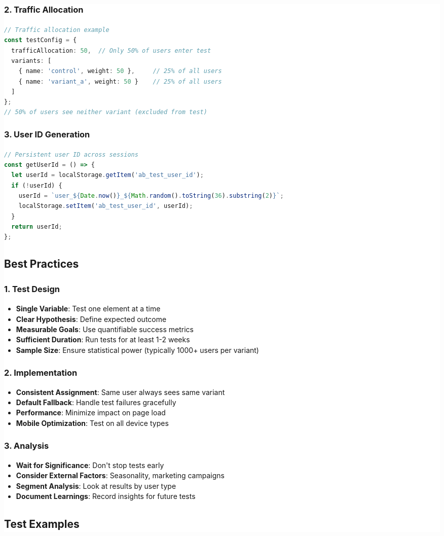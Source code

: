 ### 2. Traffic Allocation
```typescript
// Traffic allocation example
const testConfig = {
  trafficAllocation: 50,  // Only 50% of users enter test
  variants: [
    { name: 'control', weight: 50 },     // 25% of all users
    { name: 'variant_a', weight: 50 }    // 25% of all users
  ]
};
// 50% of users see neither variant (excluded from test)
```

### 3. User ID Generation
```typescript
// Persistent user ID across sessions
const getUserId = () => {
  let userId = localStorage.getItem('ab_test_user_id');
  if (!userId) {
    userId = `user_${Date.now()}_${Math.random().toString(36).substring(2)}`;
    localStorage.setItem('ab_test_user_id', userId);
  }
  return userId;
};
```

## Best Practices

### 1. Test Design
- **Single Variable**: Test one element at a time
- **Clear Hypothesis**: Define expected outcome
- **Measurable Goals**: Use quantifiable success metrics
- **Sufficient Duration**: Run tests for at least 1-2 weeks
- **Sample Size**: Ensure statistical power (typically 1000+ users per variant)

### 2. Implementation
- **Consistent Assignment**: Same user always sees same variant
- **Default Fallback**: Handle test failures gracefully
- **Performance**: Minimize impact on page load
- **Mobile Optimization**: Test on all device types

### 3. Analysis
- **Wait for Significance**: Don't stop tests early
- **Consider External Factors**: Seasonality, marketing campaigns
- **Segment Analysis**: Look at results by user type
- **Document Learnings**: Record insights for future tests

## Test Examples
